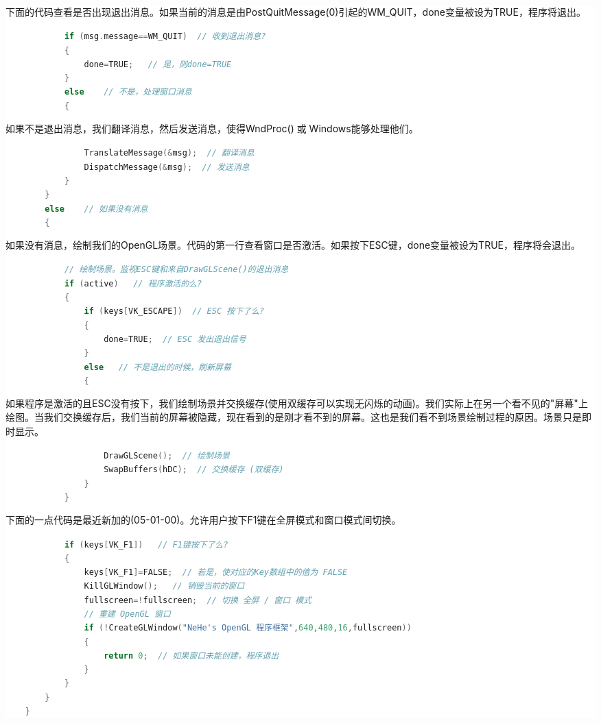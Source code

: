 下面的代码查看是否出现退出消息。如果当前的消息是由PostQuitMessage(0)引起的WM_QUIT，done变量被设为TRUE，程序将退出。

```c
            if (msg.message==WM_QUIT)  // 收到退出消息?
            {
                done=TRUE;   // 是，则done=TRUE
            }
            else    // 不是，处理窗口消息
            {
```

如果不是退出消息，我们翻译消息，然后发送消息，使得WndProc() 或 Windows能够处理他们。

```c
                TranslateMessage(&msg);  // 翻译消息
                DispatchMessage(&msg);  // 发送消息
            }
        }
        else    // 如果没有消息
        {
```

如果没有消息，绘制我们的OpenGL场景。代码的第一行查看窗口是否激活。如果按下ESC键，done变量被设为TRUE，程序将会退出。

```c
            // 绘制场景。监视ESC键和来自DrawGLScene()的退出消息
            if (active)   // 程序激活的么?
            {
                if (keys[VK_ESCAPE])  // ESC 按下了么?
                {
                    done=TRUE;  // ESC 发出退出信号
                }
                else   // 不是退出的时候，刷新屏幕
                {
```

如果程序是激活的且ESC没有按下，我们绘制场景并交换缓存(使用双缓存可以实现无闪烁的动画)。我们实际上在另一个看不见的"屏幕"上绘图。当我们交换缓存后，我们当前的屏幕被隐藏，现在看到的是刚才看不到的屏幕。这也是我们看不到场景绘制过程的原因。场景只是即时显示。 

```c
                    DrawGLScene();  // 绘制场景
                    SwapBuffers(hDC);  // 交换缓存 (双缓存)
                }
			}
```

下面的一点代码是最近新加的(05-01-00)。允许用户按下F1键在全屏模式和窗口模式间切换。

```c
            if (keys[VK_F1])   // F1键按下了么?
            {
                keys[VK_F1]=FALSE;  // 若是，使对应的Key数组中的值为 FALSE
                KillGLWindow();   // 销毁当前的窗口
                fullscreen=!fullscreen;  // 切换 全屏 / 窗口 模式
                // 重建 OpenGL 窗口
                if (!CreateGLWindow("NeHe's OpenGL 程序框架",640,480,16,fullscreen))
                {
                    return 0;  // 如果窗口未能创建，程序退出
                }
			}
		}
	}
```

